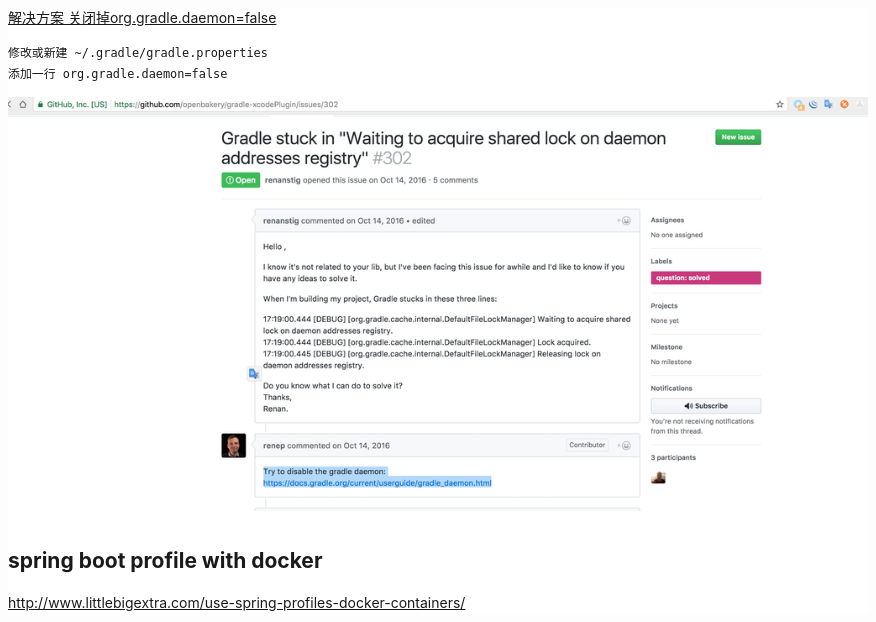 
[解决方案 关闭掉org.gradle.daemon=false](https://docs.gradle.org/current/userguide/gradle_daemon.html)


```
修改或新建 ~/.gradle/gradle.properties
添加一行 org.gradle.daemon=false
```
![](media/15075990049700.jpg)




## spring boot profile with docker
http://www.littlebigextra.com/use-spring-profiles-docker-containers/

